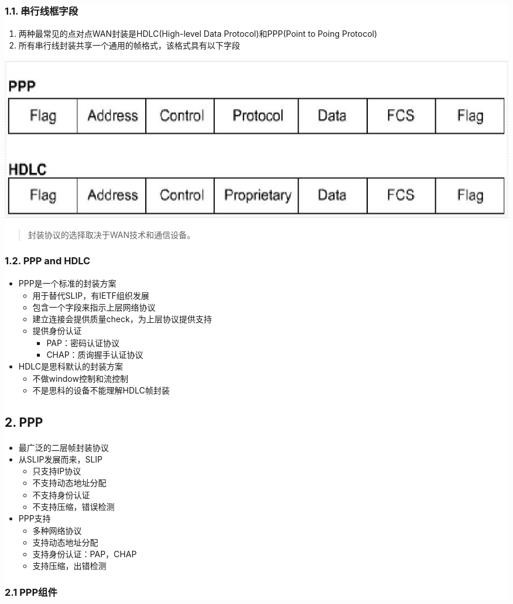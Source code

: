 ### 1.1. 串行线框字段

1. 两种最常见的点对点WAN封装是HDLC(High-level Data Protocol)和PPP(Point to Poing Protocol)
2. 所有串行线封装共享一个通用的帧格式，该格式具有以下字段

![](img/lec10/9.jpg)

>封装协议的选择取决于WAN技术和通信设备。

### 1.2. PPP and HDLC

- PPP是一个标准的封装方案
  - 用于替代SLIP，有IETF组织发展
  - 包含一个字段来指示上层网络协议
  - 建立连接会提供质量check，为上层协议提供支持
  - 提供身份认证
    - PAP：密码认证协议
    - CHAP：质询握手认证协议
- HDLC是思科默认的封装方案
  - 不做window控制和流控制
  - 不是思科的设备不能理解HDLC帧封装

## 2. PPP

- 最广泛的二层帧封装协议
- 从SLIP发展而来，SLIP
  - 只支持IP协议
  - 不支持动态地址分配
  - 不支持身份认证
  - 不支持压缩，错误检测
- PPP支持
  - 多种网络协议
  - 支持动态地址分配
  - 支持身份认证：PAP，CHAP
  - 支持压缩，出错检测

### 2.1 PPP组件
